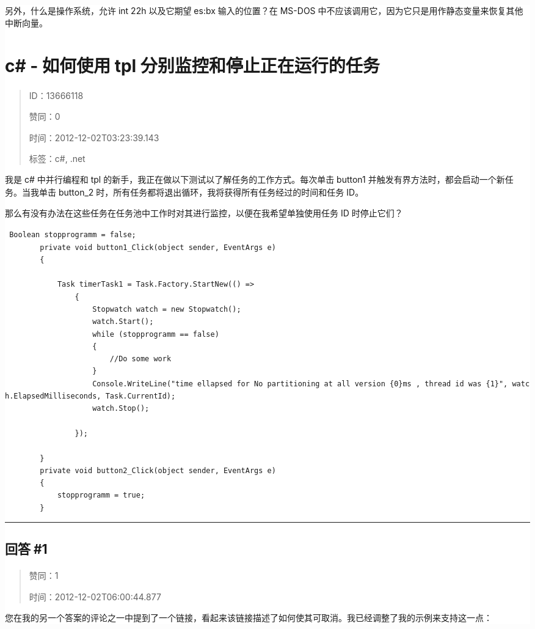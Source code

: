 另外，什么是操作系统，允许 int 22h 以及它期望 es:bx 输入的位置？在 MS-DOS 中不应该调用它，因为它只是用作静态变量来恢复其他中断向量。

# c# - 如何使用 tpl 分别监控和停止正在运行的任务

> ID：13666118
> 
> 赞同：0
> 
> 时间：2012-12-02T03:23:39.143
> 
> 标签：c#, .net

我是 c# 中并行编程和 tpl 的新手，我正在做以下测试以了解任务的工作方式。每次单击 button1 并触发有界方法时，都会启动一个新任务。当我单击 button_2 时，所有任务都将退出循环，我将获得所有任务经过的时间和任务 ID。

那么有没有办法在这些任务在任务池中工作时对其进行监控，以便在我希望单独使用任务 ID 时停止它们？

```
 Boolean stopprogramm = false;
        private void button1_Click(object sender, EventArgs e)
        {

            Task timerTask1 = Task.Factory.StartNew(() =>
                {
                    Stopwatch watch = new Stopwatch();
                    watch.Start();
                    while (stopprogramm == false)
                    {
                        //Do some work
                    }
                    Console.WriteLine("time ellapsed for No partitioning at all version {0}ms , thread id was {1}", watch.ElapsedMilliseconds, Task.CurrentId);
                    watch.Stop();

                });

        }
        private void button2_Click(object sender, EventArgs e)
        {
            stopprogramm = true;
        } 
```

* * *

## 回答 #1

> 赞同：1
> 
> 时间：2012-12-02T06:00:44.877

您在我的另一个答案的评论之一中提到了一个链接，看起来该链接描述了如何使其可取消。我已经调整了我的示例来支持这一点：
